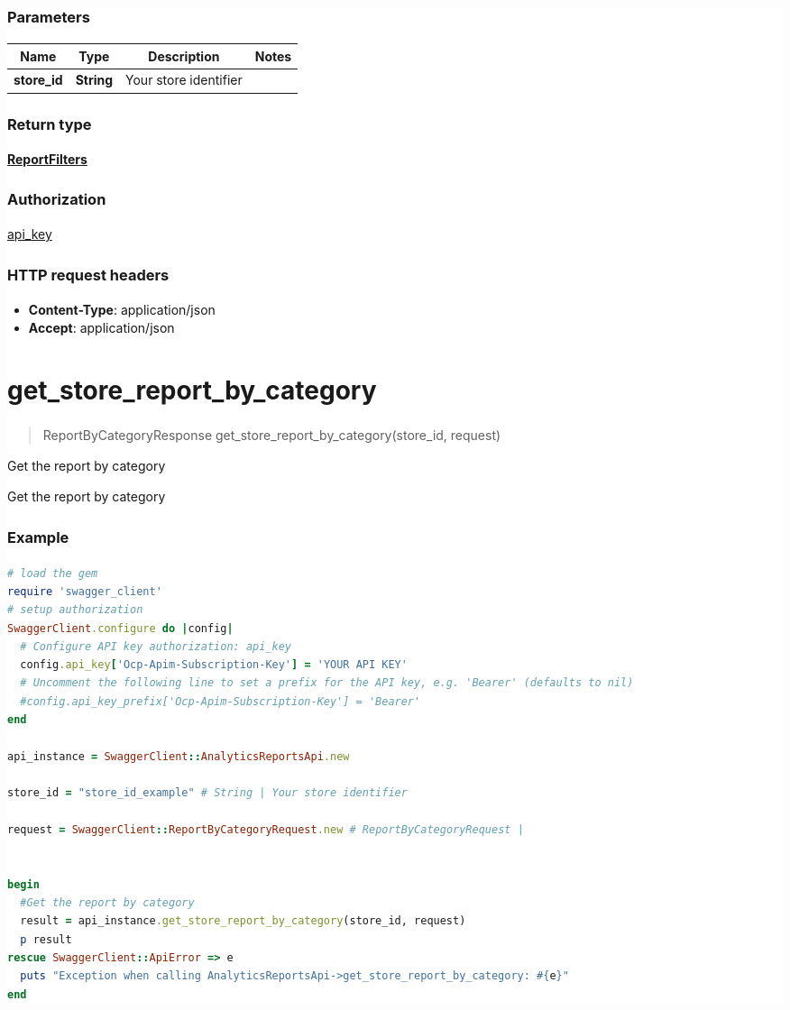### Parameters

Name | Type | Description  | Notes
------------- | ------------- | ------------- | -------------
 **store_id** | **String**| Your store identifier | 

### Return type

[**ReportFilters**](ReportFilters.md)

### Authorization

[api_key](../README.md#api_key)

### HTTP request headers

 - **Content-Type**: application/json
 - **Accept**: application/json



# **get_store_report_by_category**
> ReportByCategoryResponse get_store_report_by_category(store_id, request)

Get the report by category

Get the report by category

### Example
```ruby
# load the gem
require 'swagger_client'
# setup authorization
SwaggerClient.configure do |config|
  # Configure API key authorization: api_key
  config.api_key['Ocp-Apim-Subscription-Key'] = 'YOUR API KEY'
  # Uncomment the following line to set a prefix for the API key, e.g. 'Bearer' (defaults to nil)
  #config.api_key_prefix['Ocp-Apim-Subscription-Key'] = 'Bearer'
end

api_instance = SwaggerClient::AnalyticsReportsApi.new

store_id = "store_id_example" # String | Your store identifier

request = SwaggerClient::ReportByCategoryRequest.new # ReportByCategoryRequest | 


begin
  #Get the report by category
  result = api_instance.get_store_report_by_category(store_id, request)
  p result
rescue SwaggerClient::ApiError => e
  puts "Exception when calling AnalyticsReportsApi->get_store_report_by_category: #{e}"
end
```
